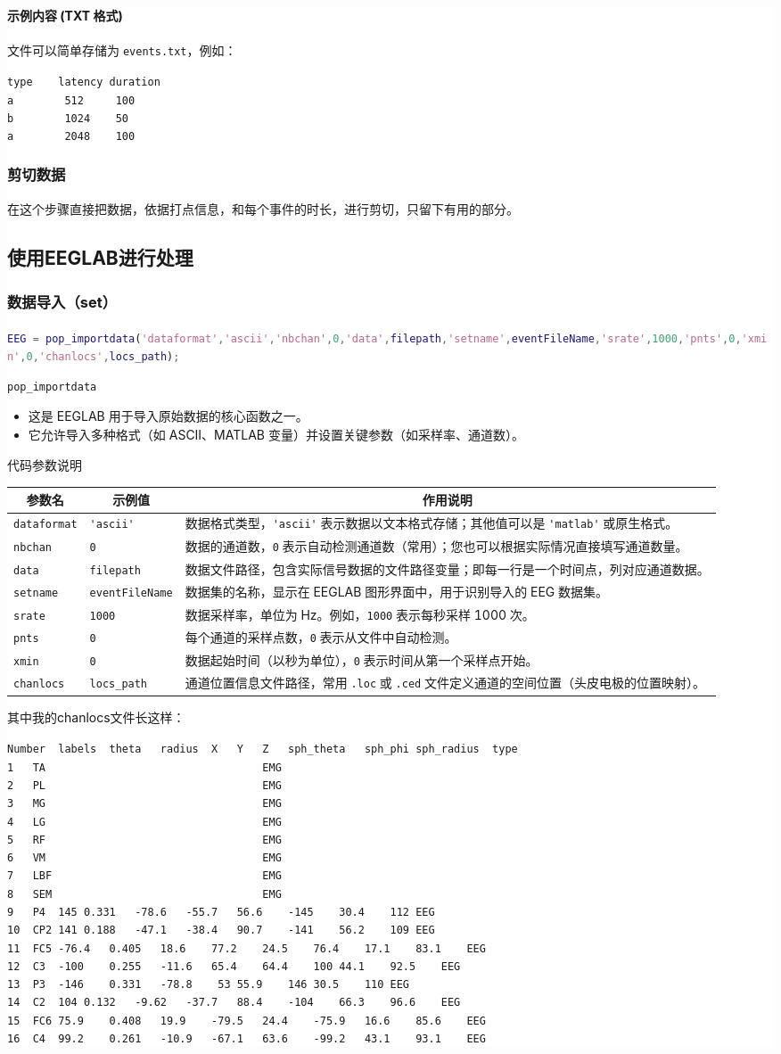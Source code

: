#### 示例内容 (TXT 格式)

文件可以简单存储为 `events.txt`，例如：

```
type    latency duration
a        512     100
b        1024    50
a        2048    100
```

### 剪切数据

在这个步骤直接把数据，依据打点信息，和每个事件的时长，进行剪切，只留下有用的部分。

## 使用EEGLAB进行处理

### 数据导入（set）

```matlab
EEG = pop_importdata('dataformat','ascii','nbchan',0,'data',filepath,'setname',eventFileName,'srate',1000,'pnts',0,'xmin',0,'chanlocs',locs_path);
```

`pop_importdata`

- 这是 EEGLAB 用于导入原始数据的核心函数之一。
- 它允许导入多种格式（如 ASCII、MATLAB 变量）并设置关键参数（如采样率、通道数）。

代码参数说明

| 参数名       | 示例值          | 作用说明                                                     |
| ------------ | --------------- | ------------------------------------------------------------ |
| `dataformat` | `'ascii'`       | 数据格式类型，`'ascii'` 表示数据以文本格式存储；其他值可以是 `'matlab'` 或原生格式。 |
| `nbchan`     | `0`             | 数据的通道数，`0` 表示自动检测通道数（常用）；您也可以根据实际情况直接填写通道数量。 |
| `data`       | `filepath`      | 数据文件路径，包含实际信号数据的文件路径变量；即每一行是一个时间点，列对应通道数据。 |
| `setname`    | `eventFileName` | 数据集的名称，显示在 EEGLAB 图形界面中，用于识别导入的 EEG 数据集。 |
| `srate`      | `1000`          | 数据采样率，单位为 Hz。例如，`1000` 表示每秒采样 1000 次。   |
| `pnts`       | `0`             | 每个通道的采样点数，`0` 表示从文件中自动检测。               |
| `xmin`       | `0`             | 数据起始时间（以秒为单位），`0` 表示时间从第一个采样点开始。 |
| `chanlocs`   | `locs_path`     | 通道位置信息文件路径，常用 `.loc` 或 `.ced` 文件定义通道的空间位置（头皮电极的位置映射）。 |

其中我的chanlocs文件长这样：

```txt
Number	labels	theta	radius	X	Y	Z	sph_theta	sph_phi	sph_radius	type	
1	TA	   	   	   	   	   	   	   	   	EMG	
2	PL	   	   	   	   	   	   	   	   	EMG	
3	MG	   	   	   	   	   	   	   	   	EMG	
4	LG	   	   	   	   	   	   	   	   	EMG	
5	RF	   	   	   	   	   	   	   	   	EMG	
6	VM	   	   	   	   	   	   	   	   	EMG	
7	LBF	   	   	   	   	   	   	   	   	EMG	
8	SEM	   	   	   	   	   	   	   	   	EMG	
9	P4	145	0.331	-78.6	-55.7	56.6	-145	30.4	112	EEG	
10	CP2	141	0.188	-47.1	-38.4	90.7	-141	56.2	109	EEG	
11	FC5	-76.4	0.405	18.6	77.2	24.5	76.4	17.1	83.1	EEG	
12	C3	-100	0.255	-11.6	65.4	64.4	100	44.1	92.5	EEG	
13	P3	-146	0.331	-78.8	 53	55.9	146	30.5	110	EEG	
14	C2	104	0.132	-9.62	-37.7	88.4	-104	66.3	96.6	EEG	
15	FC6	75.9	0.408	19.9	-79.5	24.4	-75.9	16.6	85.6	EEG	
16	C4	99.2	0.261	-10.9	-67.1	63.6	-99.2	43.1	93.1	EEG	
```
